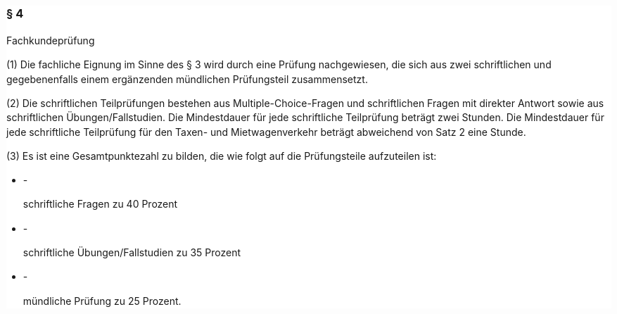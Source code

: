 </div>

</div>

<span id="BJNR085100000BJNE000602305.html"></span>

### § 4  
Fachkundeprüfung

<div>

<div class="jnhtml">

<div>

<div class="jurAbsatz">

(1) Die fachliche Eignung im Sinne des § 3 wird durch eine Prüfung
nachgewiesen, die sich aus zwei schriftlichen und gegebenenfalls einem
ergänzenden mündlichen Prüfungsteil zusammensetzt.

</div>

<div class="jurAbsatz">

(2) Die schriftlichen Teilprüfungen bestehen aus Multiple-Choice-Fragen
und schriftlichen Fragen mit direkter Antwort sowie aus schriftlichen
Übungen/Fallstudien. Die Mindestdauer für jede schriftliche Teilprüfung
beträgt zwei Stunden. Die Mindestdauer für jede schriftliche Teilprüfung
für den Taxen- und Mietwagenverkehr beträgt abweichend von Satz 2 eine
Stunde.

</div>

<div class="jurAbsatz">

(3) Es ist eine Gesamtpunktezahl zu bilden, die wie folgt auf die
Prüfungsteile aufzuteilen ist:

  - \-
    
    <div style="">
    
    schriftliche Fragen zu 40 Prozent
    
    </div>

  - \-
    
    <div style="">
    
    schriftliche Übungen/Fallstudien zu 35 Prozent
    
    </div>

  - \-
    
    <div style="">
    
    mündliche Prüfung zu 25 Prozent.
    
    </div>
